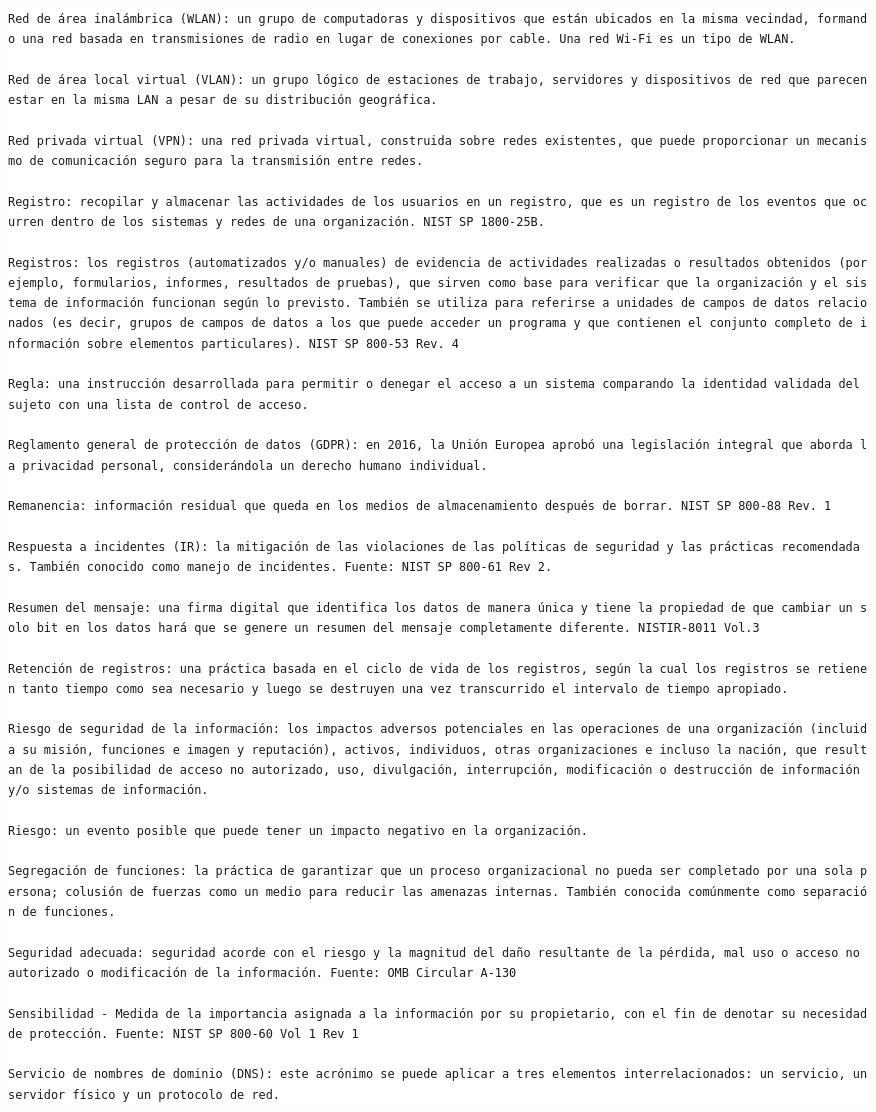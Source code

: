     Red de área inalámbrica (WLAN): un grupo de computadoras y dispositivos que están ubicados en la misma vecindad, formando una red basada en transmisiones de radio en lugar de conexiones por cable. Una red Wi-Fi es un tipo de WLAN.

    Red de área local virtual (VLAN): un grupo lógico de estaciones de trabajo, servidores y dispositivos de red que parecen estar en la misma LAN a pesar de su distribución geográfica.

    Red privada virtual (VPN): una red privada virtual, construida sobre redes existentes, que puede proporcionar un mecanismo de comunicación seguro para la transmisión entre redes.

    Registro: recopilar y almacenar las actividades de los usuarios en un registro, que es un registro de los eventos que ocurren dentro de los sistemas y redes de una organización. NIST SP 1800-25B.

    Registros: los registros (automatizados y/o manuales) de evidencia de actividades realizadas o resultados obtenidos (por ejemplo, formularios, informes, resultados de pruebas), que sirven como base para verificar que la organización y el sistema de información funcionan según lo previsto. También se utiliza para referirse a unidades de campos de datos relacionados (es decir, grupos de campos de datos a los que puede acceder un programa y que contienen el conjunto completo de información sobre elementos particulares). NIST SP 800-53 Rev. 4

    Regla: una instrucción desarrollada para permitir o denegar el acceso a un sistema comparando la identidad validada del sujeto con una lista de control de acceso.

    Reglamento general de protección de datos (GDPR): en 2016, la Unión Europea aprobó una legislación integral que aborda la privacidad personal, considerándola un derecho humano individual.

    Remanencia: información residual que queda en los medios de almacenamiento después de borrar. NIST SP 800-88 Rev. 1

    Respuesta a incidentes (IR): la mitigación de las violaciones de las políticas de seguridad y las prácticas recomendadas. También conocido como manejo de incidentes. Fuente: NIST SP 800-61 Rev 2.

    Resumen del mensaje: una firma digital que identifica los datos de manera única y tiene la propiedad de que cambiar un solo bit en los datos hará que se genere un resumen del mensaje completamente diferente. NISTIR-8011 Vol.3

    Retención de registros: una práctica basada en el ciclo de vida de los registros, según la cual los registros se retienen tanto tiempo como sea necesario y luego se destruyen una vez transcurrido el intervalo de tiempo apropiado.

    Riesgo de seguridad de la información: los impactos adversos potenciales en las operaciones de una organización (incluida su misión, funciones e imagen y reputación), activos, individuos, otras organizaciones e incluso la nación, que resultan de la posibilidad de acceso no autorizado, uso, divulgación, interrupción, modificación o destrucción de información y/o sistemas de información.

    Riesgo: un evento posible que puede tener un impacto negativo en la organización.

    Segregación de funciones: la práctica de garantizar que un proceso organizacional no pueda ser completado por una sola persona; colusión de fuerzas como un medio para reducir las amenazas internas. También conocida comúnmente como separación de funciones.

    Seguridad adecuada: seguridad acorde con el riesgo y la magnitud del daño resultante de la pérdida, mal uso o acceso no autorizado o modificación de la información. Fuente: OMB Circular A-130 

    Sensibilidad - Medida de la importancia asignada a la información por su propietario, con el fin de denotar su necesidad de protección. Fuente: NIST SP 800-60 Vol 1 Rev 1

    Servicio de nombres de dominio (DNS): este acrónimo se puede aplicar a tres elementos interrelacionados: un servicio, un servidor físico y un protocolo de red.
